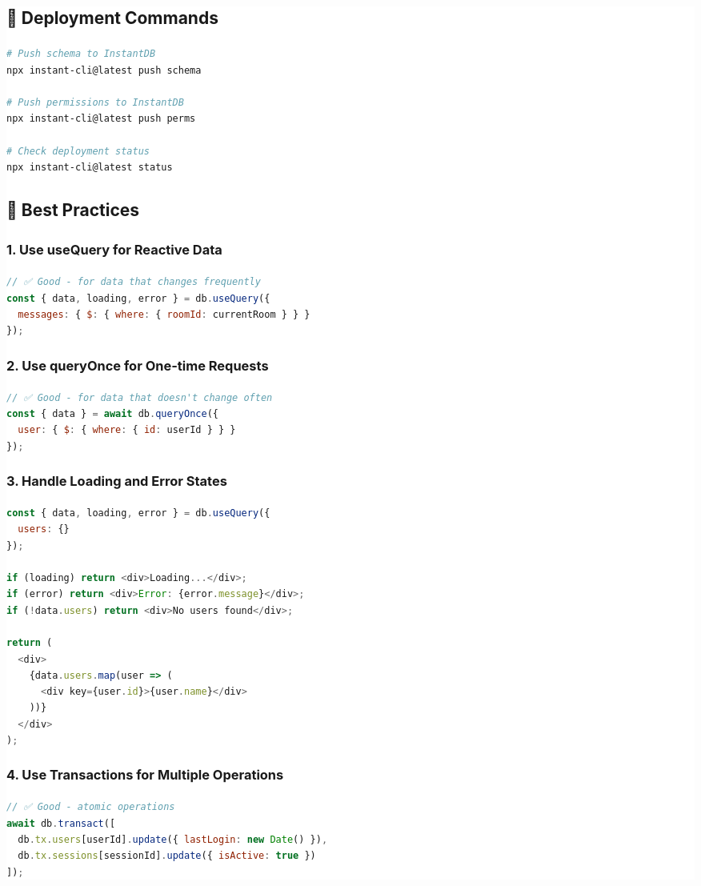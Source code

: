 ## 🚀 **Deployment Commands**

```bash
# Push schema to InstantDB
npx instant-cli@latest push schema

# Push permissions to InstantDB
npx instant-cli@latest push perms

# Check deployment status
npx instant-cli@latest status
```

## 🎯 **Best Practices**

### **1. Use useQuery for Reactive Data**
```javascript
// ✅ Good - for data that changes frequently
const { data, loading, error } = db.useQuery({
  messages: { $: { where: { roomId: currentRoom } } }
});
```

### **2. Use queryOnce for One-time Requests**
```javascript
// ✅ Good - for data that doesn't change often
const { data } = await db.queryOnce({
  user: { $: { where: { id: userId } } }
});
```

### **3. Handle Loading and Error States**
```javascript
const { data, loading, error } = db.useQuery({
  users: {}
});

if (loading) return <div>Loading...</div>;
if (error) return <div>Error: {error.message}</div>;
if (!data.users) return <div>No users found</div>;

return (
  <div>
    {data.users.map(user => (
      <div key={user.id}>{user.name}</div>
    ))}
  </div>
);
```

### **4. Use Transactions for Multiple Operations**
```javascript
// ✅ Good - atomic operations
await db.transact([
  db.tx.users[userId].update({ lastLogin: new Date() }),
  db.tx.sessions[sessionId].update({ isActive: true })
]);
```
